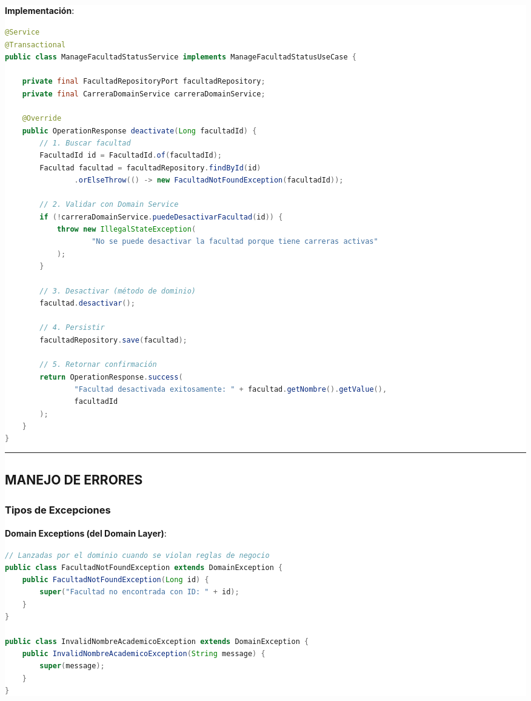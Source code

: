 **Implementación**:
```java
@Service
@Transactional
public class ManageFacultadStatusService implements ManageFacultadStatusUseCase {

    private final FacultadRepositoryPort facultadRepository;
    private final CarreraDomainService carreraDomainService;

    @Override
    public OperationResponse deactivate(Long facultadId) {
        // 1. Buscar facultad
        FacultadId id = FacultadId.of(facultadId);
        Facultad facultad = facultadRepository.findById(id)
                .orElseThrow(() -> new FacultadNotFoundException(facultadId));

        // 2. Validar con Domain Service
        if (!carreraDomainService.puedeDesactivarFacultad(id)) {
            throw new IllegalStateException(
                    "No se puede desactivar la facultad porque tiene carreras activas"
            );
        }

        // 3. Desactivar (método de dominio)
        facultad.desactivar();

        // 4. Persistir
        facultadRepository.save(facultad);

        // 5. Retornar confirmación
        return OperationResponse.success(
                "Facultad desactivada exitosamente: " + facultad.getNombre().getValue(),
                facultadId
        );
    }
}
```

---

## MANEJO DE ERRORES

### Tipos de Excepciones

**Domain Exceptions (del Domain Layer)**:
```java
// Lanzadas por el dominio cuando se violan reglas de negocio
public class FacultadNotFoundException extends DomainException {
    public FacultadNotFoundException(Long id) {
        super("Facultad no encontrada con ID: " + id);
    }
}

public class InvalidNombreAcademicoException extends DomainException {
    public InvalidNombreAcademicoException(String message) {
        super(message);
    }
}
```
